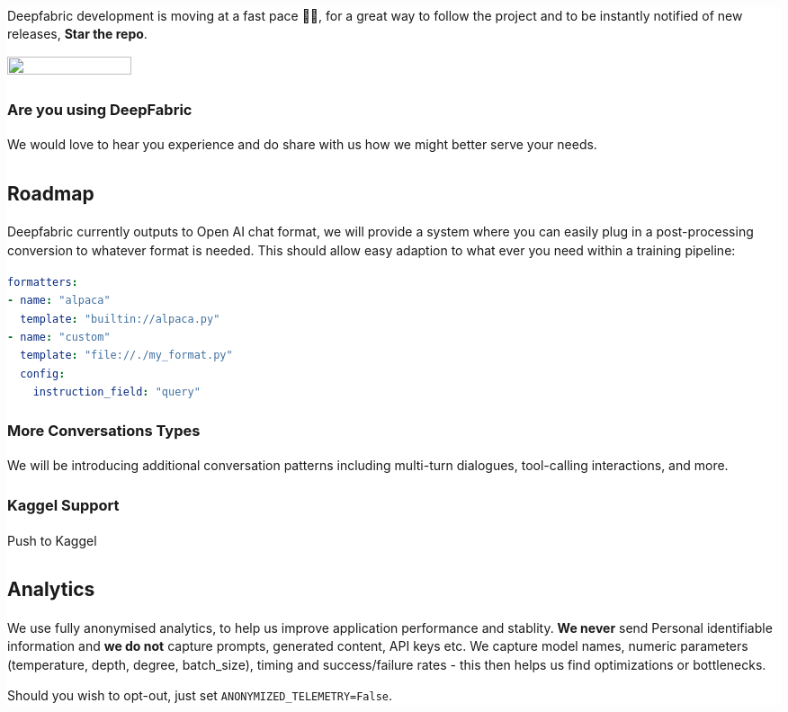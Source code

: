 Deepfabric development is moving at a fast pace 🏃‍♂️, for a great way to follow the project and to be instantly notified of new releases, **Star the repo**.

<img src="/assets/star.gif" width="40%" height="40%"/>

### Are you using DeepFabric

We would love to hear you experience and do share with us how we might better serve your needs.

## Roadmap

Deepfabric currently outputs to Open AI chat format, we will provide a system where you can easily plug in a post-processing conversion to whatever format is needed. This should allow easy adaption to what ever you need within a training pipeline:

```yaml
formatters:
- name: "alpaca"
  template: "builtin://alpaca.py"
- name: "custom"
  template: "file://./my_format.py"
  config:
    instruction_field: "query"
```

### More Conversations Types

We will be introducing additional conversation patterns including multi-turn dialogues, tool-calling interactions, and more.

### Kaggel Support

Push to Kaggel

## Analytics

We use fully anonymised analytics, to help us improve application performance and stablity. **We never** send Personal identifiable information and **we do not** capture prompts, generated content, API keys etc. We capture model names, numeric parameters (temperature, depth, degree, batch_size), timing and success/failure rates - this then helps us find optimizations or bottlenecks.

Should you wish to opt-out, just set `ANONYMIZED_TELEMETRY=False`.
